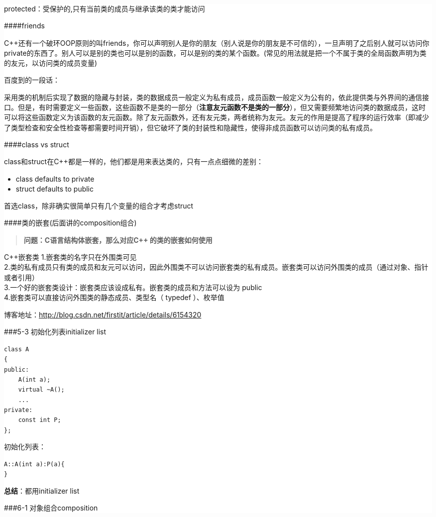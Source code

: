 protected：受保护的,只有当前类的成员与继承该类的类才能访问


####friends

C++还有一个破环OOP原则的叫friends，你可以声明别人是你的朋友（别人说是你的朋友是不可信的），一旦声明了之后别人就可以访问你private的东西了。别人可以是别的类也可以是别的函数，可以是别的类的某个函数。(常见的用法就是把一个不属于类的全局函数声明为类的友元，以访问类的成员变量)

百度到的一段话： 

采用类的机制后实现了数据的隐藏与封装，类的数据成员一般定义为私有成员，成员函数一般定义为公有的，依此提供类与外界间的通信接口。但是，有时需要定义一些函数，这些函数不是类的一部分（**注意友元函数不是类的一部分**），但又需要频繁地访问类的数据成员，这时可以将这些函数定义为该函数的友元函数。除了友元函数外，还有友元类，两者统称为友元。友元的作用是提高了程序的运行效率（即减少了类型检查和安全性检查等都需要时间开销），但它破坏了类的封装性和隐藏性，使得非成员函数可以访问类的私有成员。

####class vs struct

class和struct在C++都是一样的，他们都是用来表达类的，只有一点点细微的差别：

* class defaults to private
* struct defaults to public

首选class，除非确实很简单只有几个变量的组合才考虑struct

####类的嵌套(后面讲的composition组合)

> **问题：C语言结构体嵌套，那么对应C++ 的类的嵌套如何使用**

C++嵌套类
1.嵌套类的名字只在外围类可见<br>
2.类的私有成员只有类的成员和友元可以访问，因此外围类不可以访问嵌套类的私有成员。嵌套类可以访问外围类的成员（通过对象、指针或者引用）<br>
3.一个好的嵌套类设计：嵌套类应该设成私有。嵌套类的成员和方法可以设为 public <br>
4.嵌套类可以直接访问外围类的静态成员、类型名（ typedef ）、枚举值<br>

博客地址：http://blog.csdn.net/firstit/article/details/6154320





###5-3 初始化列表initializer list


    class A
    {
    public:
        A(int a);
        virtual ~A();
        ...
    private:
        const int P;
    };

初始化列表：

    A::A(int a):P(a){
    }

    
**总结**：都用initializer list


###6-1 对象组合composition
